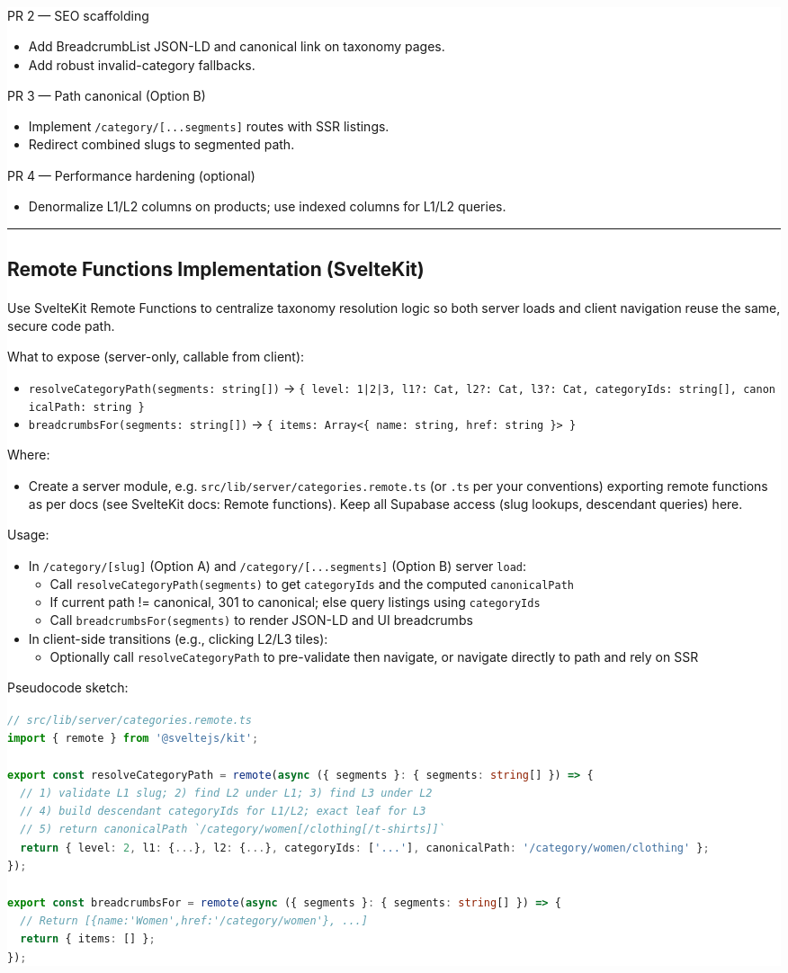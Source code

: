 PR 2 — SEO scaffolding
- Add BreadcrumbList JSON-LD and canonical link on taxonomy pages.
- Add robust invalid-category fallbacks.

PR 3 — Path canonical (Option B)
- Implement `/category/[...segments]` routes with SSR listings.
- Redirect combined slugs to segmented path.

PR 4 — Performance hardening (optional)
- Denormalize L1/L2 columns on products; use indexed columns for L1/L2 queries.

---

## Remote Functions Implementation (SvelteKit)

Use SvelteKit Remote Functions to centralize taxonomy resolution logic so both server loads and client navigation reuse the same, secure code path.

What to expose (server-only, callable from client):
- `resolveCategoryPath(segments: string[])` → `{ level: 1|2|3, l1?: Cat, l2?: Cat, l3?: Cat, categoryIds: string[], canonicalPath: string }`
- `breadcrumbsFor(segments: string[])` → `{ items: Array<{ name: string, href: string }> }`

Where:
- Create a server module, e.g. `src/lib/server/categories.remote.ts` (or `.ts` per your conventions) exporting remote functions as per docs
  (see SvelteKit docs: Remote functions). Keep all Supabase access (slug lookups, descendant queries) here.

Usage:
- In `/category/[slug]` (Option A) and `/category/[...segments]` (Option B) server `load`:
  - Call `resolveCategoryPath(segments)` to get `categoryIds` and the computed `canonicalPath`
  - If current path != canonical, 301 to canonical; else query listings using `categoryIds`
  - Call `breadcrumbsFor(segments)` to render JSON-LD and UI breadcrumbs
- In client-side transitions (e.g., clicking L2/L3 tiles):
  - Optionally call `resolveCategoryPath` to pre-validate then navigate, or navigate directly to path and rely on SSR

Pseudocode sketch:
```ts
// src/lib/server/categories.remote.ts
import { remote } from '@sveltejs/kit';

export const resolveCategoryPath = remote(async ({ segments }: { segments: string[] }) => {
  // 1) validate L1 slug; 2) find L2 under L1; 3) find L3 under L2
  // 4) build descendant categoryIds for L1/L2; exact leaf for L3
  // 5) return canonicalPath `/category/women[/clothing[/t-shirts]]`
  return { level: 2, l1: {...}, l2: {...}, categoryIds: ['...'], canonicalPath: '/category/women/clothing' };
});

export const breadcrumbsFor = remote(async ({ segments }: { segments: string[] }) => {
  // Return [{name:'Women',href:'/category/women'}, ...]
  return { items: [] };
});
```
